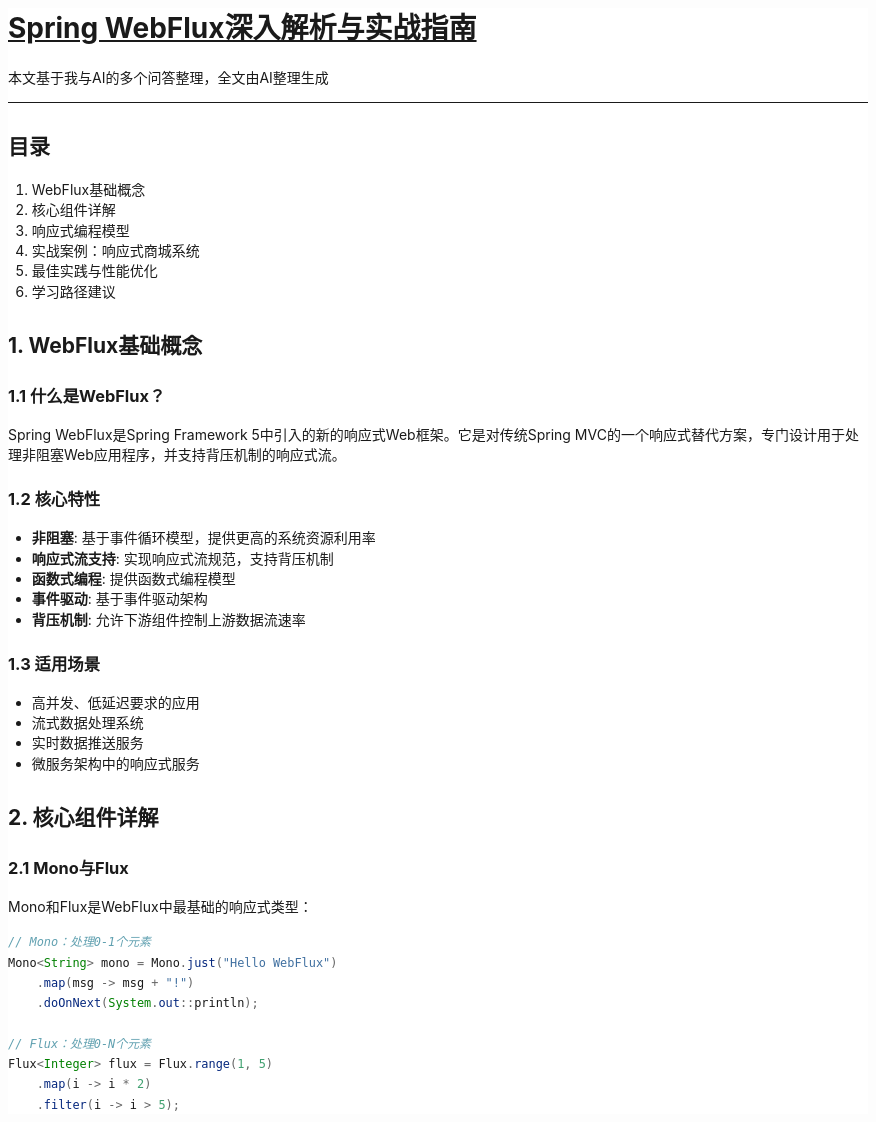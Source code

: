 # [Spring WebFlux深入解析与实战指南](https://github.com/humyna/gitblog/issues/46)

本文基于我与AI的多个问答整理，全文由AI整理生成

----

## 目录
1. WebFlux基础概念
2. 核心组件详解
3. 响应式编程模型
4. 实战案例：响应式商城系统
5. 最佳实践与性能优化
6. 学习路径建议

## 1. WebFlux基础概念

### 1.1 什么是WebFlux？
Spring WebFlux是Spring Framework 5中引入的新的响应式Web框架。它是对传统Spring MVC的一个响应式替代方案，专门设计用于处理非阻塞Web应用程序，并支持背压机制的响应式流。

### 1.2 核心特性
- **非阻塞**: 基于事件循环模型，提供更高的系统资源利用率
- **响应式流支持**: 实现响应式流规范，支持背压机制
- **函数式编程**: 提供函数式编程模型
- **事件驱动**: 基于事件驱动架构
- **背压机制**: 允许下游组件控制上游数据流速率

### 1.3 适用场景
- 高并发、低延迟要求的应用
- 流式数据处理系统
- 实时数据推送服务
- 微服务架构中的响应式服务

## 2. 核心组件详解

### 2.1 Mono与Flux
Mono和Flux是WebFlux中最基础的响应式类型：

```java
// Mono：处理0-1个元素
Mono<String> mono = Mono.just("Hello WebFlux")
    .map(msg -> msg + "!")
    .doOnNext(System.out::println);

// Flux：处理0-N个元素
Flux<Integer> flux = Flux.range(1, 5)
    .map(i -> i * 2)
    .filter(i -> i > 5);
```
